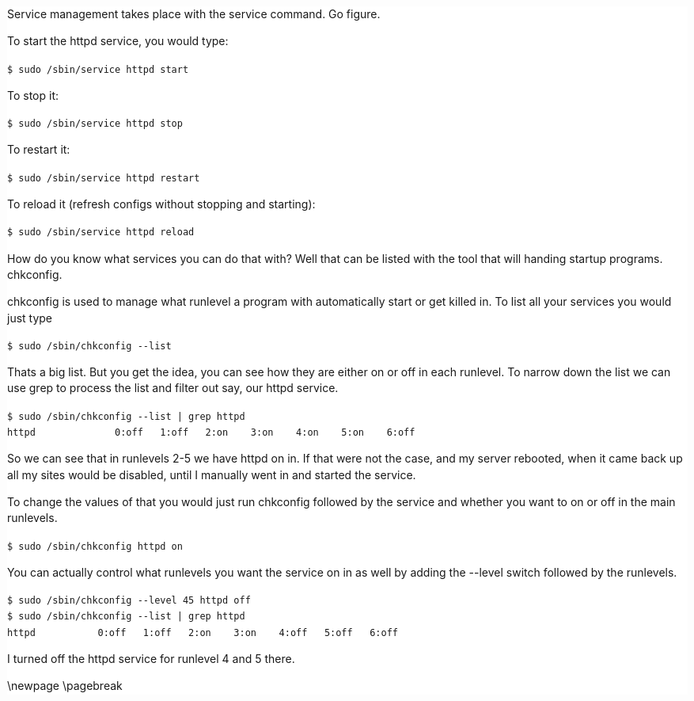 Service management takes place with the service command. Go figure.

To start the httpd service, you would type:

	$ sudo /sbin/service httpd start

To stop it:

	$ sudo /sbin/service httpd stop

To restart it:

	$ sudo /sbin/service httpd restart

To reload it (refresh configs without stopping and starting):

	$ sudo /sbin/service httpd reload

How do you know what services you can do that with? Well that can be listed with the tool that will handing startup programs. chkconfig.

chkconfig is used to manage what runlevel a program with automatically start or get killed in. To list all your services you would just type

	$ sudo /sbin/chkconfig --list

Thats a big list. But you get the idea, you can see how they are either on or off in each runlevel. To narrow down the list we can use grep to process the list and filter out say, our httpd service.

	$ sudo /sbin/chkconfig --list | grep httpd
	httpd              0:off   1:off   2:on    3:on    4:on    5:on    6:off

So we can see that in runlevels 2-5 we have httpd on in. If that were not the case, and my server rebooted, when it came back up all my sites would be disabled, until I manually went in and started the service.

To change the values of that you would just run chkconfig followed by the service and whether you want to on or off in the main runlevels.

	$ sudo /sbin/chkconfig httpd on

You can actually control what runlevels you want the service on in as well by adding the --level switch followed by the runlevels.

	$ sudo /sbin/chkconfig --level 45 httpd off
	$ sudo /sbin/chkconfig --list | grep httpd
	httpd           0:off   1:off   2:on    3:on    4:off   5:off   6:off

I turned off the httpd service for runlevel 4 and 5 there.

\newpage
\pagebreak
